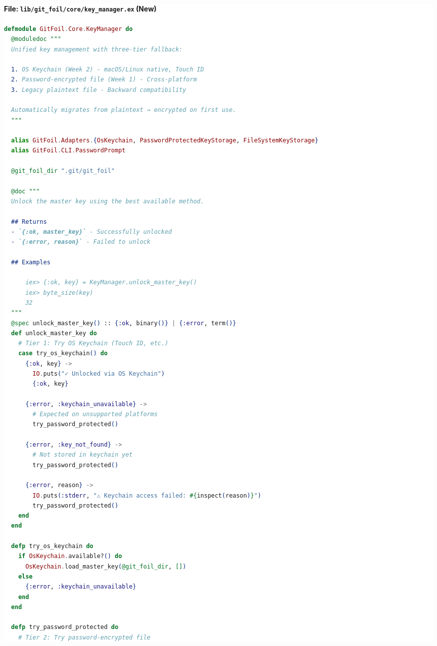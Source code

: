 #### File: `lib/git_foil/core/key_manager.ex` (New)

```elixir
defmodule GitFoil.Core.KeyManager do
  @moduledoc """
  Unified key management with three-tier fallback:

  1. OS Keychain (Week 2) - macOS/Linux native, Touch ID
  2. Password-encrypted file (Week 1) - Cross-platform
  3. Legacy plaintext file - Backward compatibility

  Automatically migrates from plaintext → encrypted on first use.
  """

  alias GitFoil.Adapters.{OsKeychain, PasswordProtectedKeyStorage, FileSystemKeyStorage}
  alias GitFoil.CLI.PasswordPrompt

  @git_foil_dir ".git/git_foil"

  @doc """
  Unlock the master key using the best available method.

  ## Returns
  - `{:ok, master_key}` - Successfully unlocked
  - `{:error, reason}` - Failed to unlock

  ## Examples

      iex> {:ok, key} = KeyManager.unlock_master_key()
      iex> byte_size(key)
      32
  """
  @spec unlock_master_key() :: {:ok, binary()} | {:error, term()}
  def unlock_master_key do
    # Tier 1: Try OS Keychain (Touch ID, etc.)
    case try_os_keychain() do
      {:ok, key} ->
        IO.puts("✓ Unlocked via OS Keychain")
        {:ok, key}

      {:error, :keychain_unavailable} ->
        # Expected on unsupported platforms
        try_password_protected()

      {:error, :key_not_found} ->
        # Not stored in keychain yet
        try_password_protected()

      {:error, reason} ->
        IO.puts(:stderr, "⚠ Keychain access failed: #{inspect(reason)}")
        try_password_protected()
    end
  end

  defp try_os_keychain do
    if OsKeychain.available?() do
      OsKeychain.load_master_key(@git_foil_dir, [])
    else
      {:error, :keychain_unavailable}
    end
  end

  defp try_password_protected do
    # Tier 2: Try password-encrypted file
```